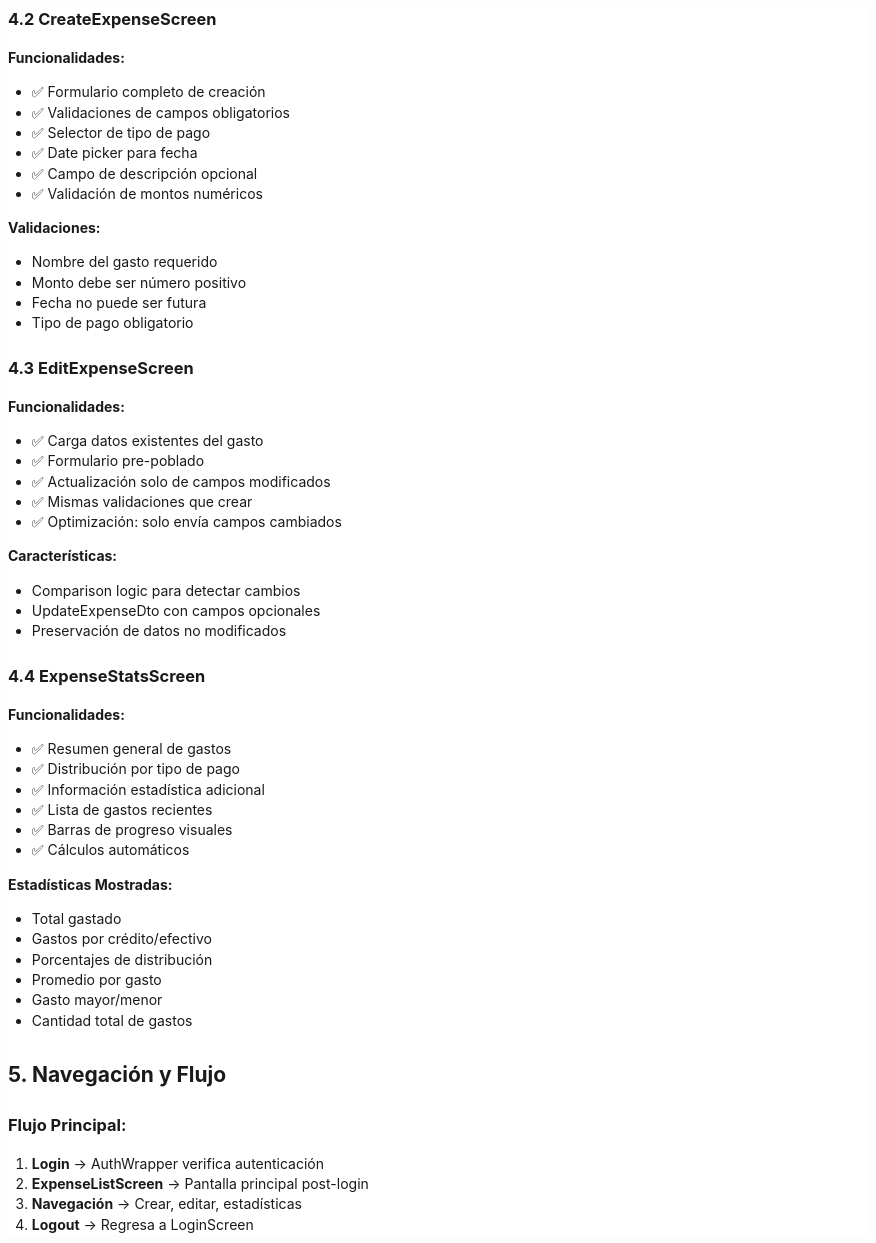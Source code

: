 ### 4.2 CreateExpenseScreen
**Funcionalidades:**
- ✅ Formulario completo de creación
- ✅ Validaciones de campos obligatorios
- ✅ Selector de tipo de pago
- ✅ Date picker para fecha
- ✅ Campo de descripción opcional
- ✅ Validación de montos numéricos

**Validaciones:**
- Nombre del gasto requerido
- Monto debe ser número positivo
- Fecha no puede ser futura
- Tipo de pago obligatorio

### 4.3 EditExpenseScreen
**Funcionalidades:**
- ✅ Carga datos existentes del gasto
- ✅ Formulario pre-poblado
- ✅ Actualización solo de campos modificados
- ✅ Mismas validaciones que crear
- ✅ Optimización: solo envía campos cambiados

**Características:**
- Comparison logic para detectar cambios
- UpdateExpenseDto con campos opcionales
- Preservación de datos no modificados

### 4.4 ExpenseStatsScreen
**Funcionalidades:**
- ✅ Resumen general de gastos
- ✅ Distribución por tipo de pago
- ✅ Información estadística adicional
- ✅ Lista de gastos recientes
- ✅ Barras de progreso visuales
- ✅ Cálculos automáticos

**Estadísticas Mostradas:**
- Total gastado
- Gastos por crédito/efectivo
- Porcentajes de distribución
- Promedio por gasto
- Gasto mayor/menor
- Cantidad total de gastos

## 5. Navegación y Flujo

### Flujo Principal:
1. **Login** → AuthWrapper verifica autenticación
2. **ExpenseListScreen** → Pantalla principal post-login
3. **Navegación** → Crear, editar, estadísticas
4. **Logout** → Regresa a LoginScreen
